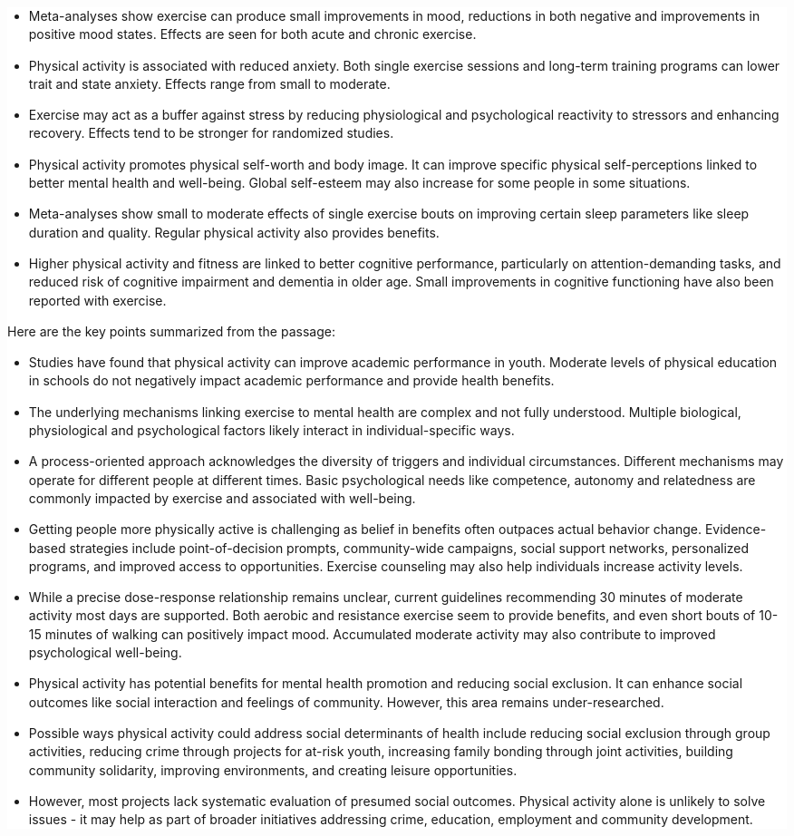 - Meta-analyses show exercise can produce small improvements in mood, reductions in both negative and improvements in positive mood states. Effects are seen for both acute and chronic exercise.

- Physical activity is associated with reduced anxiety. Both single exercise sessions and long-term training programs can lower trait and state anxiety. Effects range from small to moderate.

- Exercise may act as a buffer against stress by reducing physiological and psychological reactivity to stressors and enhancing recovery. Effects tend to be stronger for randomized studies.

- Physical activity promotes physical self-worth and body image. It can improve specific physical self-perceptions linked to better mental health and well-being. Global self-esteem may also increase for some people in some situations.

- Meta-analyses show small to moderate effects of single exercise bouts on improving certain sleep parameters like sleep duration and quality. Regular physical activity also provides benefits. 

- Higher physical activity and fitness are linked to better cognitive performance, particularly on attention-demanding tasks, and reduced risk of cognitive impairment and dementia in older age. Small improvements in cognitive functioning have also been reported with exercise.

 Here are the key points summarized from the passage:

- Studies have found that physical activity can improve academic performance in youth. Moderate levels of physical education in schools do not negatively impact academic performance and provide health benefits. 

- The underlying mechanisms linking exercise to mental health are complex and not fully understood. Multiple biological, physiological and psychological factors likely interact in individual-specific ways. 

- A process-oriented approach acknowledges the diversity of triggers and individual circumstances. Different mechanisms may operate for different people at different times. Basic psychological needs like competence, autonomy and relatedness are commonly impacted by exercise and associated with well-being.

- Getting people more physically active is challenging as belief in benefits often outpaces actual behavior change. Evidence-based strategies include point-of-decision prompts, community-wide campaigns, social support networks, personalized programs, and improved access to opportunities. Exercise counseling may also help individuals increase activity levels.

- While a precise dose-response relationship remains unclear, current guidelines recommending 30 minutes of moderate activity most days are supported. Both aerobic and resistance exercise seem to provide benefits, and even short bouts of 10-15 minutes of walking can positively impact mood. Accumulated moderate activity may also contribute to improved psychological well-being.

 

- Physical activity has potential benefits for mental health promotion and reducing social exclusion. It can enhance social outcomes like social interaction and feelings of community. However, this area remains under-researched. 

- Possible ways physical activity could address social determinants of health include reducing social exclusion through group activities, reducing crime through projects for at-risk youth, increasing family bonding through joint activities, building community solidarity, improving environments, and creating leisure opportunities. 

- However, most projects lack systematic evaluation of presumed social outcomes. Physical activity alone is unlikely to solve issues - it may help as part of broader initiatives addressing crime, education, employment and community development.
